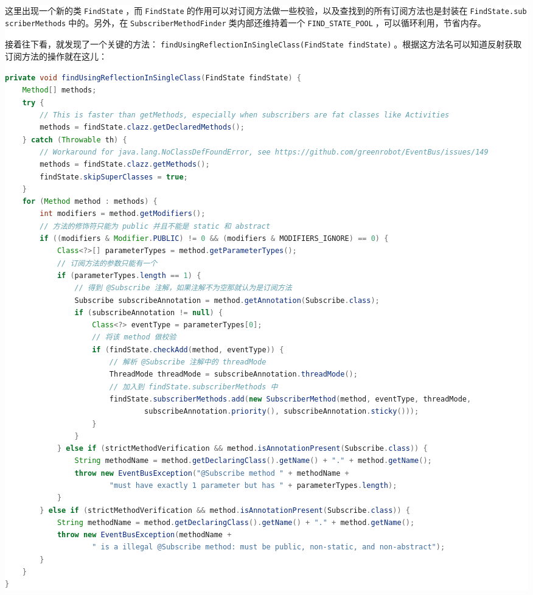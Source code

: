 ``` java
```

这里出现一个新的类 `FindState` ，而 `FindState` 的作用可以对订阅方法做一些校验，以及查找到的所有订阅方法也是封装在 `FindState.subscriberMethods` 中的。另外，在 `SubscriberMethodFinder` 类内部还维持着一个 `FIND_STATE_POOL` ，可以循环利用，节省内存。

接着往下看，就发现了一个关键的方法： `findUsingReflectionInSingleClass(FindState findState)` 。根据这方法名可以知道反射获取订阅方法的操作就在这儿：

``` java
private void findUsingReflectionInSingleClass(FindState findState) {
    Method[] methods;
    try {
        // This is faster than getMethods, especially when subscribers are fat classes like Activities
        methods = findState.clazz.getDeclaredMethods();
    } catch (Throwable th) {
        // Workaround for java.lang.NoClassDefFoundError, see https://github.com/greenrobot/EventBus/issues/149
        methods = findState.clazz.getMethods();
        findState.skipSuperClasses = true;
    }
    for (Method method : methods) {
        int modifiers = method.getModifiers();
        // 方法的修饰符只能为 public 并且不能是 static 和 abstract
        if ((modifiers & Modifier.PUBLIC) != 0 && (modifiers & MODIFIERS_IGNORE) == 0) {
            Class<?>[] parameterTypes = method.getParameterTypes();
            // 订阅方法的参数只能有一个
            if (parameterTypes.length == 1) {
                // 得到 @Subscribe 注解，如果注解不为空那就认为是订阅方法
                Subscribe subscribeAnnotation = method.getAnnotation(Subscribe.class);
                if (subscribeAnnotation != null) {
                    Class<?> eventType = parameterTypes[0];
                    // 将该 method 做校验
                    if (findState.checkAdd(method, eventType)) {
                        // 解析 @Subscribe 注解中的 threadMode
                        ThreadMode threadMode = subscribeAnnotation.threadMode();
                        // 加入到 findState.subscriberMethods 中
                        findState.subscriberMethods.add(new SubscriberMethod(method, eventType, threadMode,
                                subscribeAnnotation.priority(), subscribeAnnotation.sticky()));
                    }
                }
            } else if (strictMethodVerification && method.isAnnotationPresent(Subscribe.class)) {
                String methodName = method.getDeclaringClass().getName() + "." + method.getName();
                throw new EventBusException("@Subscribe method " + methodName +
                        "must have exactly 1 parameter but has " + parameterTypes.length);
            }
        } else if (strictMethodVerification && method.isAnnotationPresent(Subscribe.class)) {
            String methodName = method.getDeclaringClass().getName() + "." + method.getName();
            throw new EventBusException(methodName +
                    " is a illegal @Subscribe method: must be public, non-static, and non-abstract");
        }
    }
}
```
